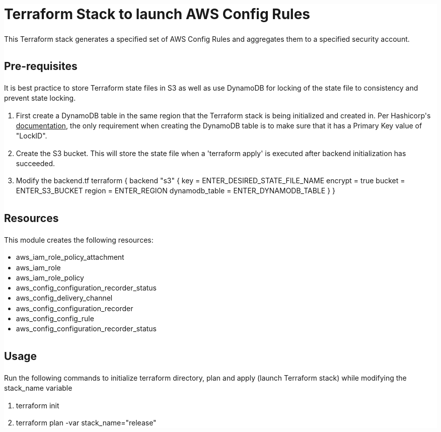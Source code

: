 # Terraform Stack to launch AWS Config Rules

This Terraform stack generates a specified set of AWS Config Rules and aggregates them to a specified security account.

## Pre-requisites

It is best practice to store Terraform state files in S3 as well as use DynamoDB for locking of the state file to consistency 
and prevent state locking. 

1) First create a DynamoDB table in the same region that the Terraform stack is being initialized and created in. Per Hashicorp's [documentation](https://www.terraform.io/docs/backends/types/s3.html), the only requirement when creating the DynamoDB table is to
make sure that it has a Primary Key value of "LockID".

2) Create the S3 bucket. This will store the state file when a 'terraform apply' is executed after backend initialization has succeeded.

3) Modify the backend.tf
    terraform {
        backend "s3" {
            key            = ENTER_DESIRED_STATE_FILE_NAME
            encrypt        = true
            bucket         = ENTER_S3_BUCKET
            region         = ENTER_REGION
            dynamodb_table = ENTER_DYNAMODB_TABLE
        }
    }


## Resources

This module creates the following resources:

- aws_iam_role_policy_attachment
- aws_iam_role
- aws_iam_role_policy
- aws_config_configuration_recorder_status
- aws_config_delivery_channel
- aws_config_configuration_recorder
- aws_config_config_rule
- aws_config_configuration_recorder_status


## Usage

Run the following commands to initialize terraform directory, plan and apply (launch Terraform stack) while modifying the stack_name variable

1) terraform init

2) terraform plan -var stack_name="release"
